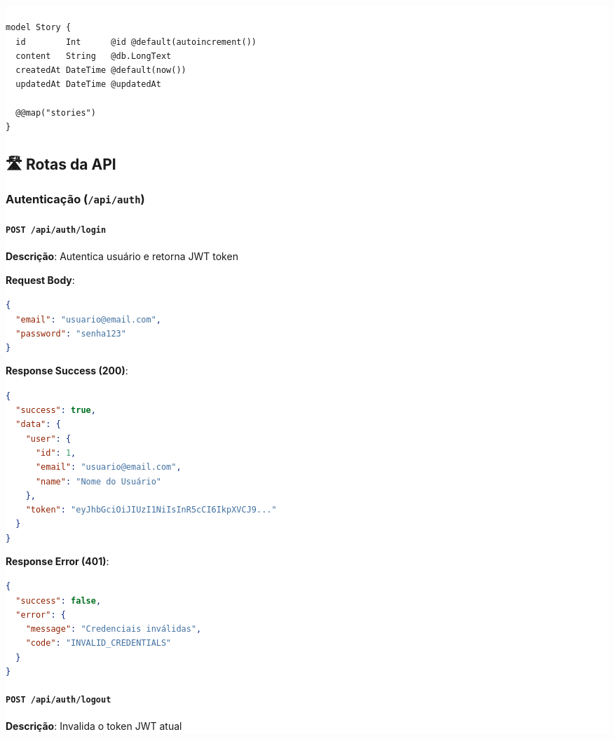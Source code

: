 ```prisma

model Story {
  id        Int      @id @default(autoincrement())
  content   String   @db.LongText
  createdAt DateTime @default(now())
  updatedAt DateTime @updatedAt

  @@map("stories")
}
```

## 🛣️ Rotas da API

### Autenticação (`/api/auth`)

#### `POST /api/auth/login`
**Descrição**: Autentica usuário e retorna JWT token

**Request Body**:
```json
{
  "email": "usuario@email.com",
  "password": "senha123"
}
```

**Response Success (200)**:
```json
{
  "success": true,
  "data": {
    "user": {
      "id": 1,
      "email": "usuario@email.com",
      "name": "Nome do Usuário"
    },
    "token": "eyJhbGciOiJIUzI1NiIsInR5cCI6IkpXVCJ9..."
  }
}
```

**Response Error (401)**:
```json
{
  "success": false,
  "error": {
    "message": "Credenciais inválidas",
    "code": "INVALID_CREDENTIALS"
  }
}
```

#### `POST /api/auth/logout`
**Descrição**: Invalida o token JWT atual
